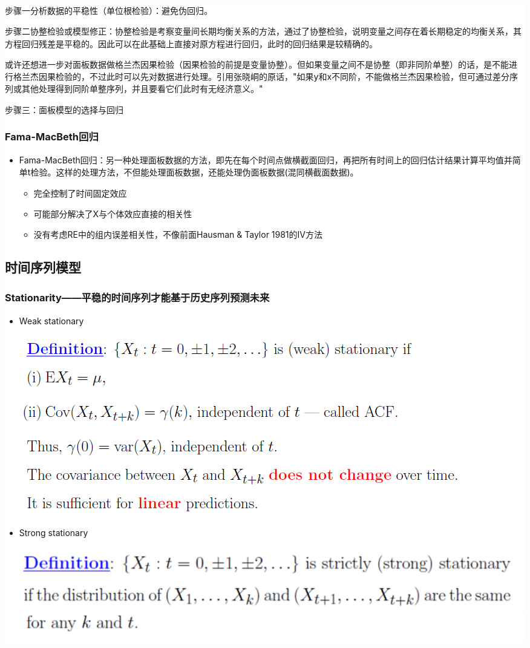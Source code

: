 步骤一分析数据的平稳性（单位根检验）：避免伪回归。

步骤二协整检验或模型修正：协整检验是考察变量间长期均衡关系的方法，通过了协整检验，说明变量之间存在着长期稳定的均衡关系，其方程回归残差是平稳的。因此可以在此基础上直接对原方程进行回归，此时的回归结果是较精确的。

或许还想进一步对面板数据做格兰杰因果检验（因果检验的前提是变量协整）。但如果变量之间不是协整（即非同阶单整）的话，是不能进行格兰杰因果检验的，不过此时可以先对数据进行处理。引用张晓峒的原话，"如果y和x不同阶，不能做格兰杰因果检验，但可通过差分序列或其他处理得到同阶单整序列，并且要看它们此时有无经济意义。"

步骤三：面板模型的选择与回归

### Fama-MacBeth回归

-   Fama-MacBeth回归：另一种处理面板数据的方法，即先在每个时间点做横截面回归，再把所有时间上的回归估计结果计算平均值并简单t检验。这样的处理方法，不但能处理面板数据，还能处理伪面板数据(混同横截面数据)。

    -   完全控制了时间固定效应

    -   可能部分解决了X与个体效应直接的相关性

    -   没有考虑RE中的组内误差相关性，不像前面Hausman & Taylor 1981的IV方法

## 时间序列模型

### Stationarity——平稳的时间序列才能基于历史序列预测未来

-   Weak stationary

    ![](./media/image16.png)

-   Strong stationary

    ![](./media/image17.png)

